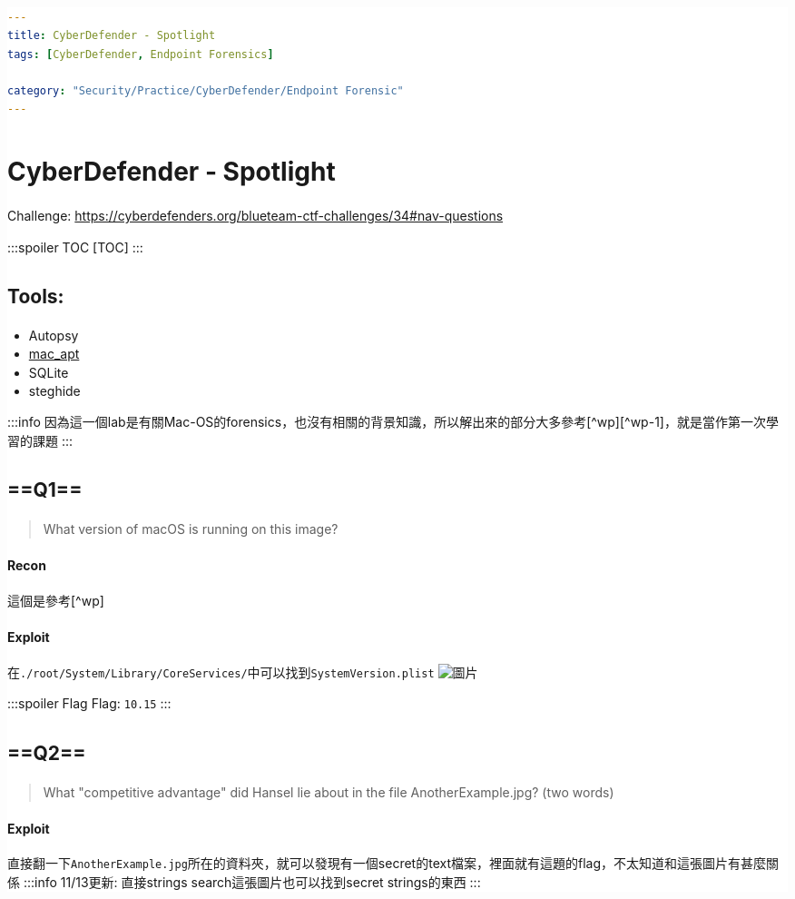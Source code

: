 ```yaml
---
title: CyberDefender - Spotlight
tags: [CyberDefender, Endpoint Forensics]

category: "Security/Practice/CyberDefender/Endpoint Forensic"
---
```


# CyberDefender - Spotlight

Challenge: https://cyberdefenders.org/blueteam-ctf-challenges/34#nav-questions

:::spoiler TOC
[TOC]
:::

## Tools:
* Autopsy
* [mac_apt](https://github.com/ydkhatri/mac_apt/releases)
* SQLite
* steghide

:::info
因為這一個lab是有關Mac-OS的forensics，也沒有相關的背景知識，所以解出來的部分大多參考[^wp][^wp-1]，就是當作第一次學習的課題
:::

## ==Q1==
> What version of macOS is running on this image? 

#### Recon
這個是參考[^wp]

#### Exploit
在`./root/System/Library/CoreServices/`中可以找到`SystemVersion.plist`
![圖片](https://hackmd.io/_uploads/HJqsQEjQp.png)

:::spoiler Flag
Flag: `10.15`
:::

## ==Q2==
> What "competitive advantage" did Hansel lie about in the file AnotherExample.jpg? (two words)

#### Exploit
直接翻一下`AnotherExample.jpg`所在的資料夾，就可以發現有一個secret的text檔案，裡面就有這題的flag，不太知道和這張圖片有甚麼關係
:::info
11/13更新: 直接strings search這張圖片也可以找到secret strings的東西
:::

